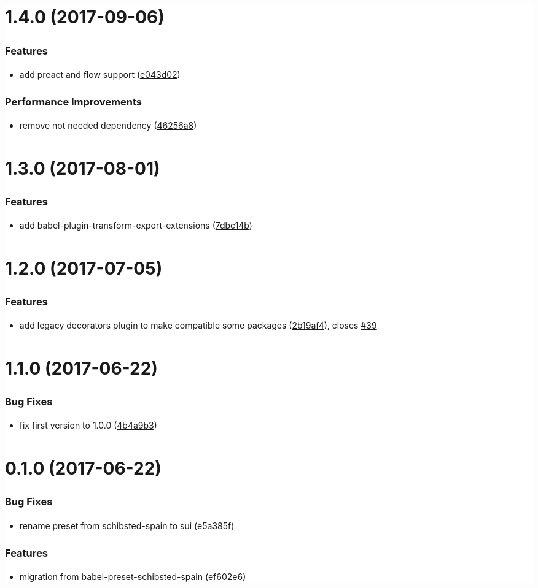 

<a name="1.4.0"></a>
# 1.4.0 (2017-09-06)


### Features

* add preact and flow support ([e043d02](https://github.com/SUI-Components/sui/commit/e043d02))


### Performance Improvements

* remove not needed dependency ([46256a8](https://github.com/SUI-Components/sui/commit/46256a8))



<a name="1.3.0"></a>
# 1.3.0 (2017-08-01)


### Features

* add babel-plugin-transform-export-extensions ([7dbc14b](https://github.com/SUI-Components/sui/commit/7dbc14b))



<a name="1.2.0"></a>
# 1.2.0 (2017-07-05)


### Features

* add legacy decorators plugin to make compatible some packages ([2b19af4](https://github.com/SUI-Components/sui/commit/2b19af4)), closes [#39](https://github.com/SUI-Components/sui/issues/39)



<a name="1.1.0"></a>
# 1.1.0 (2017-06-22)


### Bug Fixes

* fix first version to 1.0.0 ([4b4a9b3](https://github.com/SUI-Components/sui/commit/4b4a9b3))



<a name="0.1.0"></a>
# 0.1.0 (2017-06-22)


### Bug Fixes

* rename preset from schibsted-spain to sui ([e5a385f](https://github.com/SUI-Components/sui/commit/e5a385f))


### Features

* migration from babel-preset-schibsted-spain ([ef602e6](https://github.com/SUI-Components/sui/commit/ef602e6))



